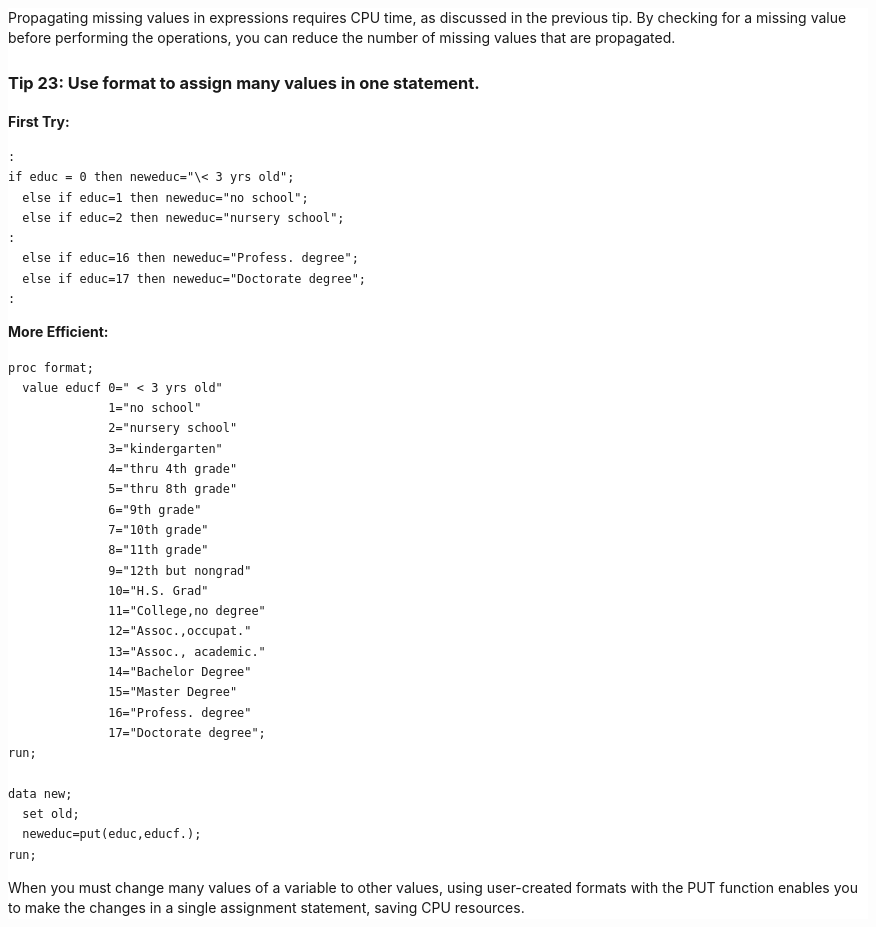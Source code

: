 Propagating missing values in expressions requires CPU time, as
discussed in the previous tip. By checking for a missing value before
performing the operations, you can reduce the number of missing values
that are propagated.

### Tip 23: Use format to assign many values in one statement.

**First Try:**
```sas
:
if educ = 0 then neweduc="\< 3 yrs old"; 
  else if educ=1 then neweduc="no school"; 
  else if educ=2 then neweduc="nursery school";
:
  else if educ=16 then neweduc="Profess. degree"; 
  else if educ=17 then neweduc="Doctorate degree";
:
```

**More Efficient:**
```sas
proc format;
  value educf 0=" < 3 yrs old"
              1="no school"
              2="nursery school"
              3="kindergarten"
              4="thru 4th grade"
              5="thru 8th grade"
              6="9th grade"
              7="10th grade"
              8="11th grade"
              9="12th but nongrad"
              10="H.S. Grad"
              11="College,no degree"
              12="Assoc.,occupat."
              13="Assoc., academic."
              14="Bachelor Degree"
              15="Master Degree"
              16="Profess. degree"
              17="Doctorate degree";
run;

data new;
  set old; 
  neweduc=put(educ,educf.);
run;
```

When you must change many values of a variable to other values, using
user-created formats with the PUT function enables you to make the
changes in a single assignment statement, saving CPU resources.

